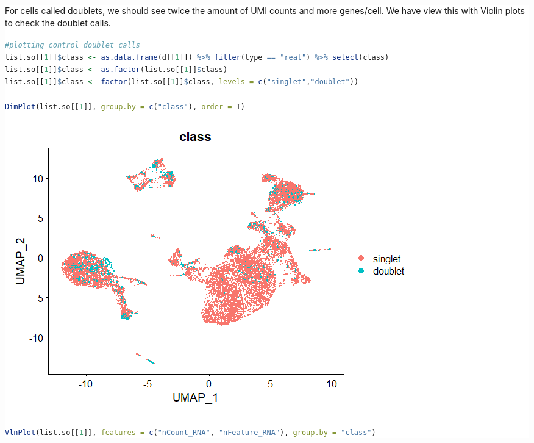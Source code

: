For cells called doublets, we should see twice the amount of UMI counts
and more genes/cell. We have view this with Violin plots to check the
doublet calls.

``` r
#plotting control doublet calls
list.so[[1]]$class <- as.data.frame(d[[1]]) %>% filter(type == "real") %>% select(class)
list.so[[1]]$class <- as.factor(list.so[[1]]$class)
list.so[[1]]$class <- factor(list.so[[1]]$class, levels = c("singlet","doublet"))

DimPlot(list.so[[1]], group.by = c("class"), order = T)
```

![](jumpcode_pbmc_analysis_files/figure-gfm/doublet%20calls%20control-1.png)

``` r
VlnPlot(list.so[[1]], features = c("nCount_RNA", "nFeature_RNA"), group.by = "class")
```
